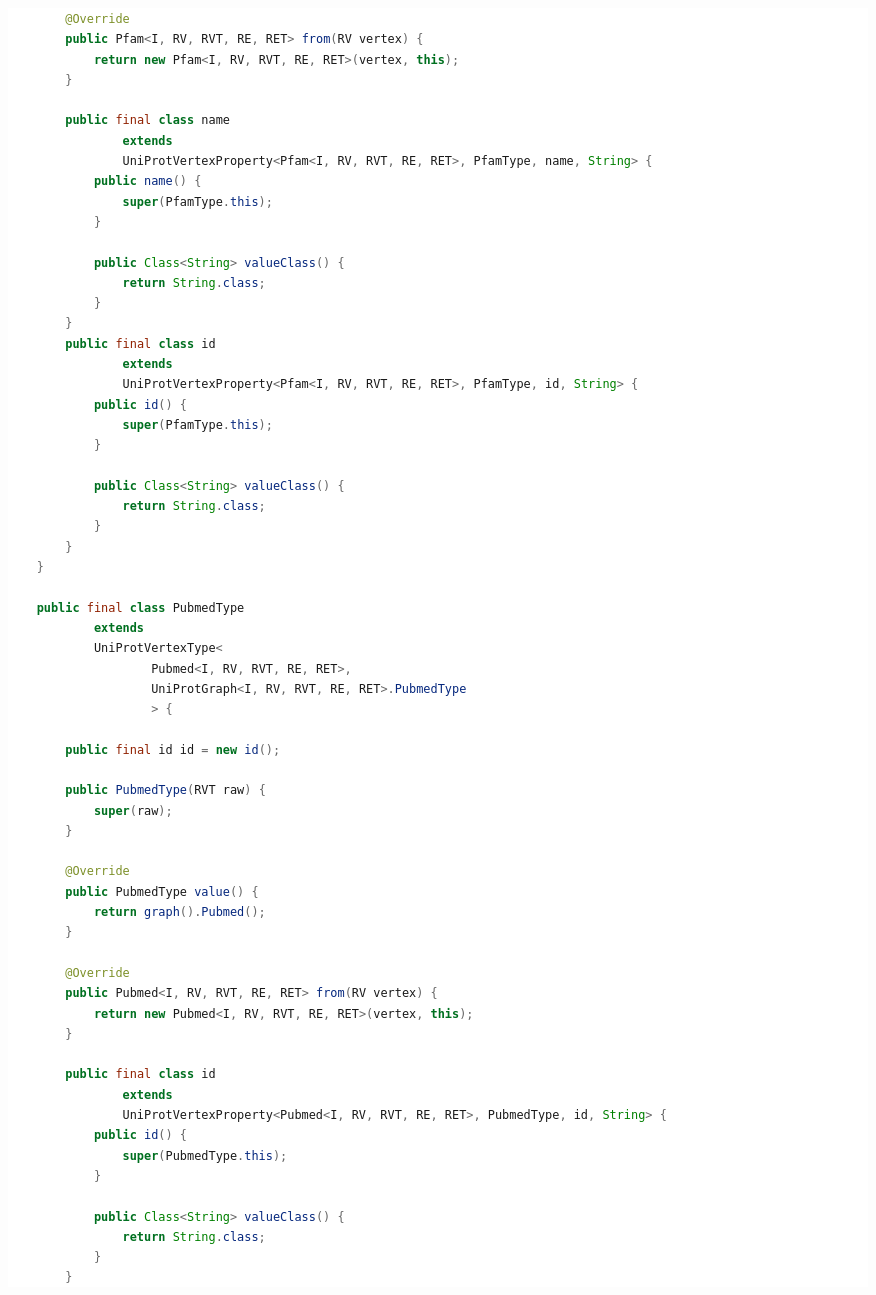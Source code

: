 ```java
		@Override
		public Pfam<I, RV, RVT, RE, RET> from(RV vertex) {
			return new Pfam<I, RV, RVT, RE, RET>(vertex, this);
		}

		public final class name
				extends
				UniProtVertexProperty<Pfam<I, RV, RVT, RE, RET>, PfamType, name, String> {
			public name() {
				super(PfamType.this);
			}

			public Class<String> valueClass() {
				return String.class;
			}
		}
		public final class id
				extends
				UniProtVertexProperty<Pfam<I, RV, RVT, RE, RET>, PfamType, id, String> {
			public id() {
				super(PfamType.this);
			}

			public Class<String> valueClass() {
				return String.class;
			}
		}
	}

	public final class PubmedType
			extends
			UniProtVertexType<
					Pubmed<I, RV, RVT, RE, RET>,
					UniProtGraph<I, RV, RVT, RE, RET>.PubmedType
					> {

		public final id id = new id();

        public PubmedType(RVT raw) {
			super(raw);
		}

		@Override
		public PubmedType value() {
			return graph().Pubmed();
		}

		@Override
		public Pubmed<I, RV, RVT, RE, RET> from(RV vertex) {
			return new Pubmed<I, RV, RVT, RE, RET>(vertex, this);
		}

		public final class id
				extends
				UniProtVertexProperty<Pubmed<I, RV, RVT, RE, RET>, PubmedType, id, String> {
			public id() {
				super(PubmedType.this);
			}

			public Class<String> valueClass() {
				return String.class;
			}
		}
```